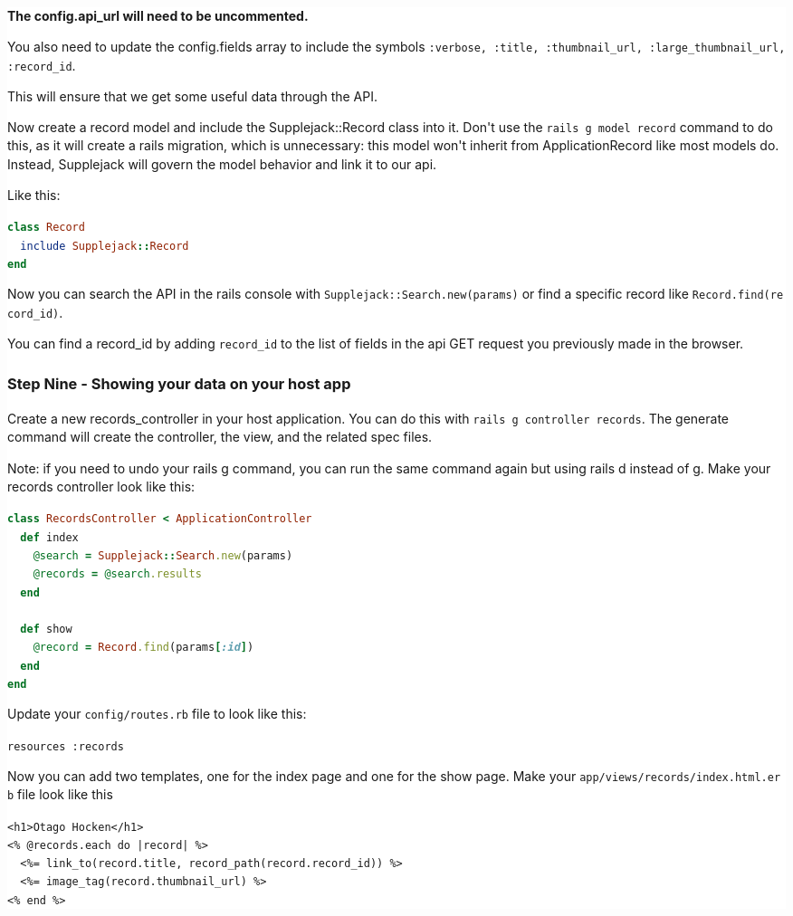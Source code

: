 **The config.api_url will need to be uncommented.**

You also need to update the config.fields array to include the symbols `:verbose, :title, :thumbnail_url, :large_thumbnail_url, :record_id`.

This will ensure that we get some useful data through the API.

Now create a record model and include the Supplejack::Record class into it.  Don't use the `rails g model record` command to do this, as it will create a rails migration, which is unnecessary: this model won't inherit from ApplicationRecord like most models do.  Instead, Supplejack will govern the model behavior and link it to our api.

Like this:

```Ruby
class Record
  include Supplejack::Record
end
```

Now you can search the API in the rails console with `Supplejack::Search.new(params)` or find a specific record like `Record.find(record_id)`.

You can find a record_id by adding `record_id` to the list of fields in the api GET request you previously made in the browser.

### Step Nine - Showing your data on your host app

Create a new records_controller in your host application. You can do this with `rails g controller records`. The generate command will create the controller, the view, and the related spec files.

Note: if you need to undo your rails g command, you can run the same command again but using rails d instead of g.
Make your records controller look like this:

```Ruby
class RecordsController < ApplicationController
  def index
    @search = Supplejack::Search.new(params)
    @records = @search.results
  end

  def show
    @record = Record.find(params[:id])
  end
end
```

Update your `config/routes.rb` file to look like this:

`resources :records`

Now you can add two templates, one for the index page and one for the show page.
Make your `app/views/records/index.html.erb` file look like this

```ERB
<h1>Otago Hocken</h1>
<% @records.each do |record| %>
  <%= link_to(record.title, record_path(record.record_id)) %>
  <%= image_tag(record.thumbnail_url) %>
<% end %>
```
